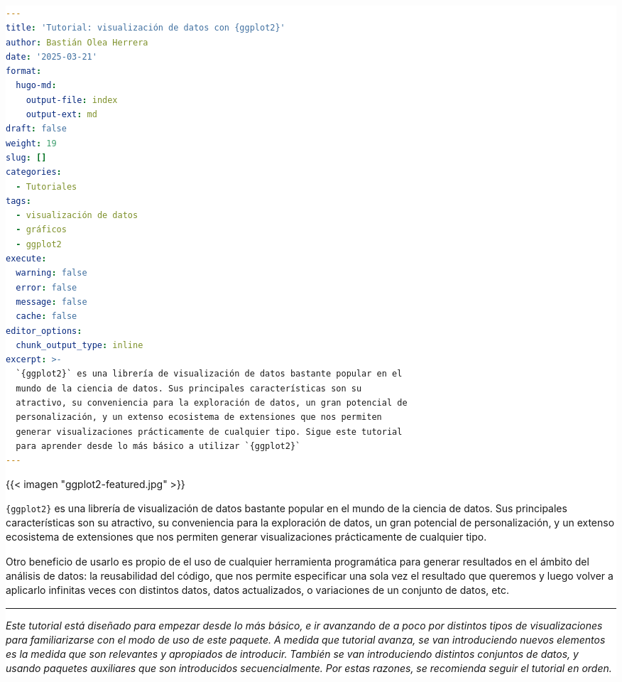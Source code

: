 ```yaml
---
title: 'Tutorial: visualización de datos con {ggplot2}'
author: Bastián Olea Herrera
date: '2025-03-21'
format:
  hugo-md:
    output-file: index
    output-ext: md
draft: false
weight: 19
slug: []
categories:
  - Tutoriales
tags:
  - visualización de datos
  - gráficos
  - ggplot2
execute:
  warning: false
  error: false
  message: false
  cache: false
editor_options:
  chunk_output_type: inline
excerpt: >-
  `{ggplot2}` es una librería de visualización de datos bastante popular en el
  mundo de la ciencia de datos. Sus principales características son su
  atractivo, su conveniencia para la exploración de datos, un gran potencial de
  personalización, y un extenso ecosistema de extensiones que nos permiten
  generar visualizaciones prácticamente de cualquier tipo. Sigue este tutorial
  para aprender desde lo más básico a utilizar `{ggplot2}`
---
```



{{< imagen "ggplot2-featured.jpg" >}}

`{ggplot2}` es una librería de visualización de datos bastante popular en el mundo de la ciencia de datos. Sus principales características son su atractivo, su conveniencia para la exploración de datos, un gran potencial de personalización, y un extenso ecosistema de extensiones que nos permiten generar visualizaciones prácticamente de cualquier tipo.

Otro beneficio de usarlo es propio de el uso de cualquier herramienta programática para generar resultados en el ámbito del análisis de datos: la reusabilidad del código, que nos permite especificar una sola vez el resultado que queremos y luego volver a aplicarlo infinitas veces con distintos datos, datos actualizados, o variaciones de un conjunto de datos, etc.

------------------------------------------------------------------------

*Este tutorial está diseñado para empezar desde lo más básico, e ir avanzando de a poco por distintos tipos de visualizaciones para familiarizarse con el modo de uso de este paquete. A medida que tutorial avanza, se van introduciendo nuevos elementos es la medida que son relevantes y apropiados de introducir. También se van introduciendo distintos conjuntos de datos, y usando paquetes auxiliares que son introducidos secuencialmente. Por estas razones, se recomienda seguir el tutorial en orden.*
